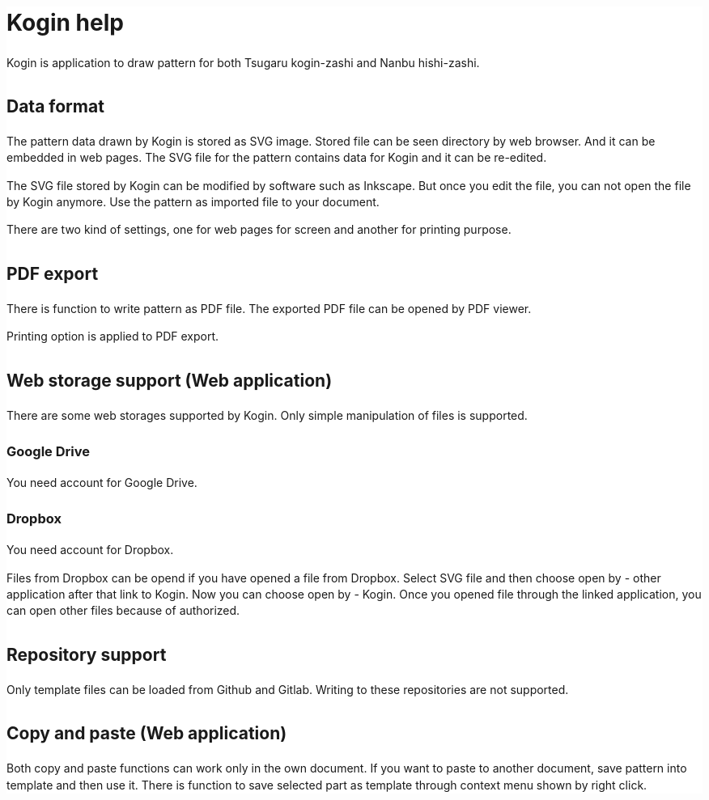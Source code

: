 
# Kogin help
Kogin is application to draw pattern for both Tsugaru kogin-zashi
 and Nanbu hishi-zashi.

## Data format
The pattern data drawn by Kogin is stored as SVG image. Stored file
 can be seen directory by web browser. And it can be embedded in web pages.
The SVG file for the pattern contains data for Kogin and it can be re-edited.

The SVG file stored by Kogin can be modified by software such as Inkscape.
But once you edit the file, you can not open the file by Kogin anymore.
Use the pattern as imported file to your document.

There are two kind of settings, one for web pages for screen and
 another for printing purpose.

## PDF export
There is function to write pattern as PDF file. The exported PDF file
 can be opened by PDF viewer.

Printing option is applied to PDF export.

## Web storage support (Web application)
There are some web storages supported by Kogin.
Only simple manipulation of files is supported.

### Google Drive
You need account for Google Drive.

### Dropbox
You need account for Dropbox.

Files from Dropbox can be opend if you have opened a file from Dropbox.
Select SVG file and then choose open by - other application after that link to Kogin.
Now you can choose open by - Kogin.
Once you opened file through the linked application, you can open other files
 because of authorized.

## Repository support
Only template files can be loaded from Github and Gitlab.
Writing to these repositories are not supported.

## Copy and paste (Web application)
Both copy and paste functions can work only in the own document.
If you want to paste to another document, save pattern into template and then use it.
There is function to save selected part as template through context menu
 shown by right click.
